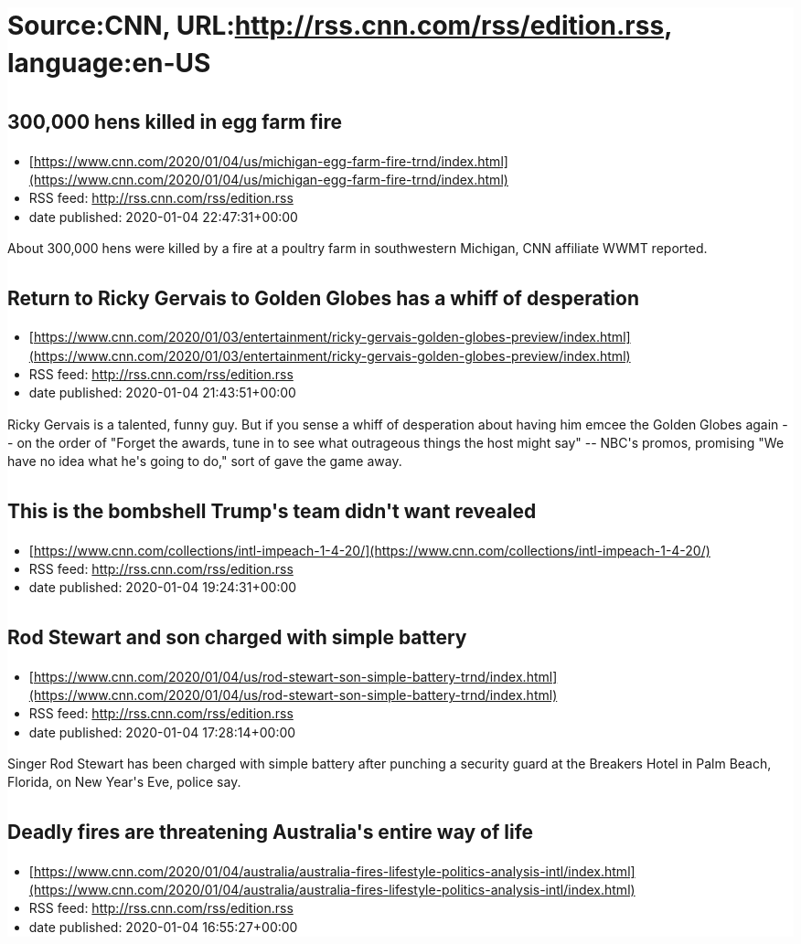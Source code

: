 # Source:CNN, URL:http://rss.cnn.com/rss/edition.rss, language:en-US

## 300,000 hens killed in egg farm fire
 - [https://www.cnn.com/2020/01/04/us/michigan-egg-farm-fire-trnd/index.html](https://www.cnn.com/2020/01/04/us/michigan-egg-farm-fire-trnd/index.html)
 - RSS feed: http://rss.cnn.com/rss/edition.rss
 - date published: 2020-01-04 22:47:31+00:00

About 300,000 hens were killed by a fire at a poultry farm in southwestern Michigan, CNN affiliate WWMT reported.

## Return to Ricky Gervais to Golden Globes has a whiff of desperation
 - [https://www.cnn.com/2020/01/03/entertainment/ricky-gervais-golden-globes-preview/index.html](https://www.cnn.com/2020/01/03/entertainment/ricky-gervais-golden-globes-preview/index.html)
 - RSS feed: http://rss.cnn.com/rss/edition.rss
 - date published: 2020-01-04 21:43:51+00:00

Ricky Gervais is a talented, funny guy. But if you sense a whiff of desperation about having him emcee the Golden Globes again -- on the order of "Forget the awards, tune in to see what outrageous things the host might say" -- NBC's promos, promising "We have no idea what he's going to do," sort of gave the game away.

## This is the bombshell Trump's team didn't want revealed
 - [https://www.cnn.com/collections/intl-impeach-1-4-20/](https://www.cnn.com/collections/intl-impeach-1-4-20/)
 - RSS feed: http://rss.cnn.com/rss/edition.rss
 - date published: 2020-01-04 19:24:31+00:00



## Rod Stewart and son charged with simple battery
 - [https://www.cnn.com/2020/01/04/us/rod-stewart-son-simple-battery-trnd/index.html](https://www.cnn.com/2020/01/04/us/rod-stewart-son-simple-battery-trnd/index.html)
 - RSS feed: http://rss.cnn.com/rss/edition.rss
 - date published: 2020-01-04 17:28:14+00:00

Singer Rod Stewart has been charged with simple battery after punching a security guard at the Breakers Hotel in Palm Beach, Florida, on New Year's Eve, police say.

## Deadly fires are threatening Australia's entire way of life
 - [https://www.cnn.com/2020/01/04/australia/australia-fires-lifestyle-politics-analysis-intl/index.html](https://www.cnn.com/2020/01/04/australia/australia-fires-lifestyle-politics-analysis-intl/index.html)
 - RSS feed: http://rss.cnn.com/rss/edition.rss
 - date published: 2020-01-04 16:55:27+00:00
